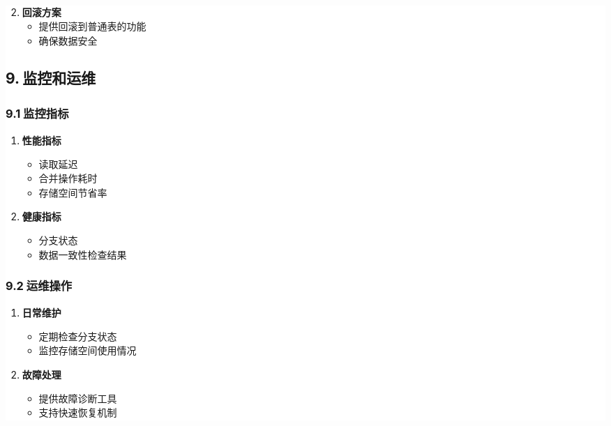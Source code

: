 2. **回滚方案**
   - 提供回滚到普通表的功能
   - 确保数据安全

## 9. 监控和运维

### 9.1 监控指标

1. **性能指标**
   - 读取延迟
   - 合并操作耗时
   - 存储空间节省率

2. **健康指标**
   - 分支状态
   - 数据一致性检查结果

### 9.2 运维操作

1. **日常维护**
   - 定期检查分支状态
   - 监控存储空间使用情况

2. **故障处理**
   - 提供故障诊断工具
   - 支持快速恢复机制